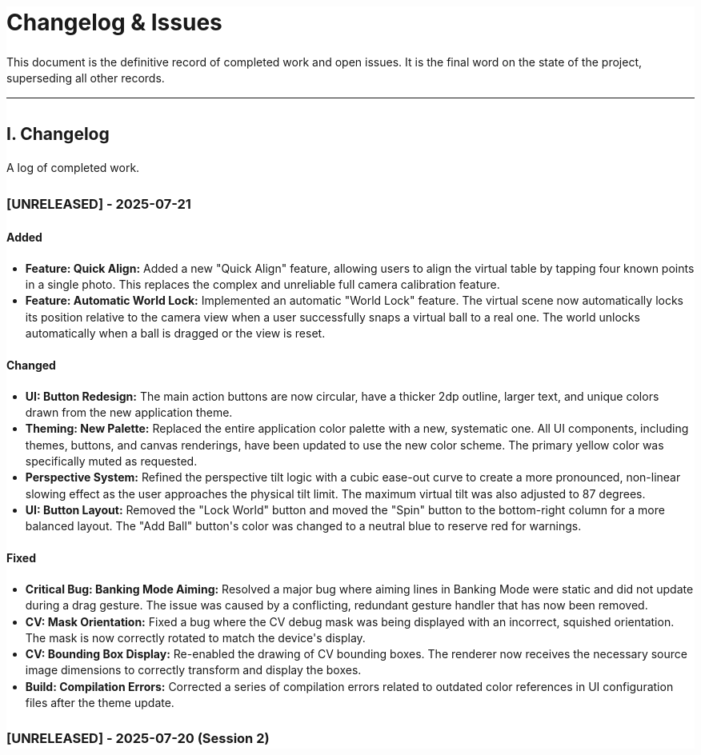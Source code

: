 # Changelog & Issues

This document is the definitive record of completed work and open issues. It is the final word on
the state of the project, superseding all other records.

---

## I. Changelog

A log of completed work.

### [UNRELEASED] - 2025-07-21

#### Added

- **Feature: Quick Align:** Added a new "Quick Align" feature, allowing users to align the
  virtual table by tapping four known points in a single photo. This replaces the complex and
  unreliable full camera calibration feature.
- **Feature: Automatic World Lock:** Implemented an automatic "World Lock" feature. The virtual
  scene now automatically locks its position relative to the camera view when a user successfully
  snaps a virtual ball to a real one. The world unlocks automatically when a ball is dragged or the
  view is reset.

#### Changed

- **UI: Button Redesign:** The main action buttons are now circular, have a thicker 2dp outline,
  larger text, and unique colors drawn from the new application theme.
- **Theming: New Palette:** Replaced the entire application color palette with a new, systematic
  one. All UI components, including themes, buttons, and canvas renderings, have been updated to use
  the new color scheme. The primary yellow color was specifically muted as requested.
- **Perspective System:** Refined the perspective tilt logic with a cubic ease-out curve to create
  a more pronounced, non-linear slowing effect as the user approaches the physical tilt limit. The
  maximum virtual tilt was also adjusted to 87 degrees.
- **UI: Button Layout:** Removed the "Lock World" button and moved the "Spin" button to the
  bottom-right column for a more balanced layout. The "Add Ball" button's color was changed to a
  neutral blue to reserve red for warnings.

#### Fixed

- **Critical Bug: Banking Mode Aiming:** Resolved a major bug where aiming lines in Banking Mode
  were static and did not update during a drag gesture. The issue was caused by a conflicting,
  redundant gesture handler that has now been removed.
- **CV: Mask Orientation:** Fixed a bug where the CV debug mask was being displayed with an
  incorrect, squished orientation. The mask is now correctly rotated to match the device's display.
- **CV: Bounding Box Display:** Re-enabled the drawing of CV bounding boxes. The renderer now
  receives the necessary source image dimensions to correctly transform and display the boxes.
- **Build: Compilation Errors:** Corrected a series of compilation errors related to outdated color
  references in UI configuration files after the theme update.

### [UNRELEASED] - 2025-07-20 (Session 2)
